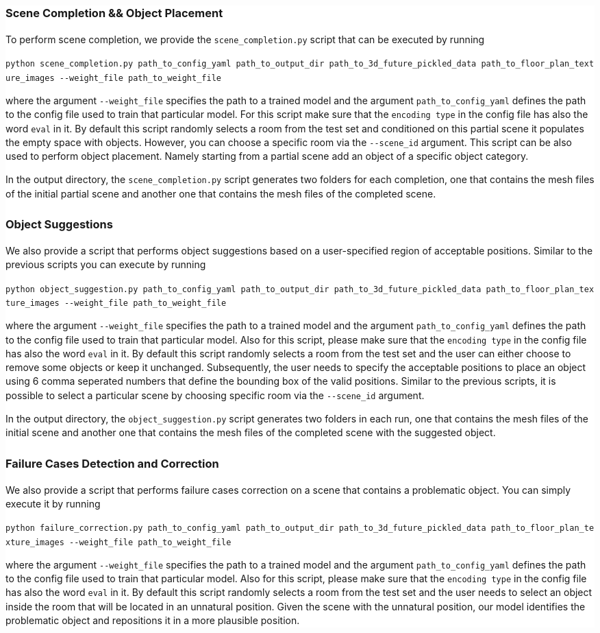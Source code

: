 ### Scene Completion && Object Placement

To perform scene completion, we provide the `scene_completion.py` script that
can be executed by running
```
python scene_completion.py path_to_config_yaml path_to_output_dir path_to_3d_future_pickled_data path_to_floor_plan_texture_images --weight_file path_to_weight_file
```
where the argument ``--weight_file`` specifies the path to a trained model and
the argument ``path_to_config_yaml`` defines the path to the config file used
to train that particular model. For this script make sure that the `encoding
type` in the config file has also the word `eval` in it.
By default this script randomly selects a room from the test set and
conditioned on this partial scene it populates the empty space with objects.
However, you can choose a specific room via the `--scene_id` argument.
This script can be also used to perform object placement. Namely starting from
a partial scene add an object of a specific object category.

In the output directory, the `scene_completion.py` script generates two folders
for each completion, one that contains the mesh files of the initial partial
scene and another one that contains the mesh files of the completed scene.

### Object Suggestions

We also provide a script that performs object suggestions based on a
user-specified region of acceptable positions. Similar to the previous scripts
you can execute by running
```
python object_suggestion.py path_to_config_yaml path_to_output_dir path_to_3d_future_pickled_data path_to_floor_plan_texture_images --weight_file path_to_weight_file
```
where the argument ``--weight_file`` specifies the path to a trained model and
the argument ``path_to_config_yaml`` defines the path to the config file used
to train that particular model. Also for this script, please make sure that the
`encoding type` in the config file has also the word `eval` in it.  By default
this script randomly selects a room from the test set and the user can either
choose to remove some objects or keep it unchanged. Subsequently, the user
needs to specify the acceptable positions to place an object using 6 comma
seperated numbers that define the bounding box of the valid positions.
Similar to the previous scripts, it is possible to select a particular scene by 
choosing specific room via the `--scene_id` argument.

In the output directory, the `object_suggestion.py` script generates two folders
in each run, one that contains the mesh files of the initial
scene and another one that contains the mesh files of the completed scene with
the suggested object.

### Failure Cases Detection and Correction

We also provide a script that performs failure cases correction on a scene that
contains a problematic object. You can simply execute it by running
```
python failure_correction.py path_to_config_yaml path_to_output_dir path_to_3d_future_pickled_data path_to_floor_plan_texture_images --weight_file path_to_weight_file
```
where the argument ``--weight_file`` specifies the path to a trained model and
the argument ``path_to_config_yaml`` defines the path to the config file used
to train that particular model. Also for this script, please make sure that the
`encoding type` in the config file has also the word `eval` in it.  By default
this script randomly selects a room from the test set and the user needs to
select an object inside the room that will be located in an unnatural position.
Given the scene with the unnatural position, our model identifies the
problematic object and repositions it in a more plausible position.
